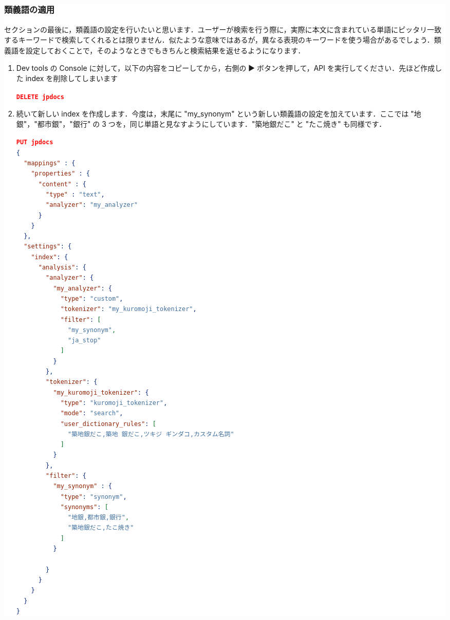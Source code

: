 ### 類義語の適用

セクションの最後に，類義語の設定を行いたいと思います．ユーザーが検索を行う際に，実際に本文に含まれている単語にピッタリ一致するキーワードで検索してくれるとは限りません．似たような意味ではあるが，異なる表現のキーワードを使う場合があるでしょう．類義語を設定しておくことで，そのようなときでもきちんと検索結果を返せるようになります．

1. Dev tools の Console に対して，以下の内容をコピーしてから，右側の ▶︎ ボタンを押して，API を実行してください．先ほど作成した index を削除してしまいます

   ```json
   DELETE jpdocs
   ```

2. 続いて新しい index を作成します．今度は，末尾に "my_synonym" という新しい類義語の設定を加えています．ここでは "地銀"，"都市銀"，"銀行" の 3 つを，同じ単語と見なすようにしています．"築地銀だこ" と "たこ焼き" も同様です．

   ```json
   PUT jpdocs
   {
     "mappings" : {
       "properties" : {
         "content" : {
           "type" : "text",
           "analyzer": "my_analyzer"
         }
       }
     },
     "settings": {
       "index": {
         "analysis": {
           "analyzer": {
             "my_analyzer": {
               "type": "custom",
               "tokenizer": "my_kuromoji_tokenizer",
               "filter": [
                 "my_synonym",
                 "ja_stop"
               ]
             }
           },
           "tokenizer": {
             "my_kuromoji_tokenizer": {
               "type": "kuromoji_tokenizer",
               "mode": "search",
               "user_dictionary_rules": [
                 "築地銀だこ,築地 銀だこ,ツキジ ギンダコ,カスタム名詞"
               ]
             }
           },
           "filter": {
             "my_synonym" : {
               "type": "synonym",
               "synonyms": [
                 "地銀,都市銀,銀行",
                 "築地銀だこ,たこ焼き"
               ]
             }
             
           }
         }
       }
     }
   }
   ```
